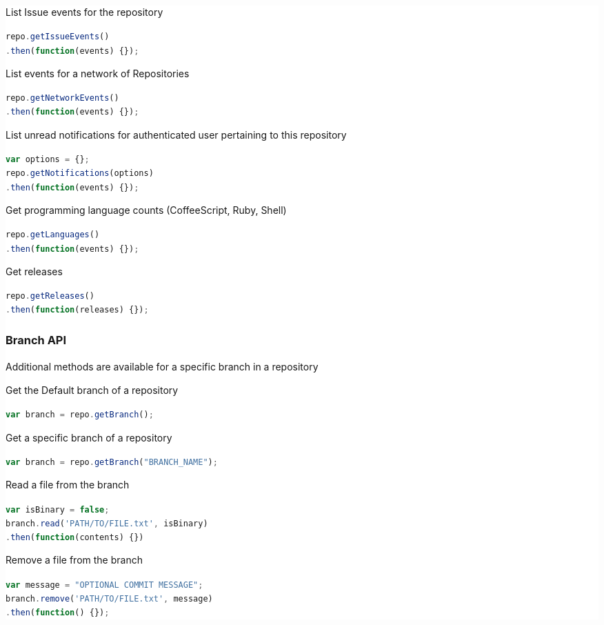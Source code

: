 List Issue events for the repository

```js
repo.getIssueEvents()
.then(function(events) {});
```

List events for a network of Repositories

```js
repo.getNetworkEvents()
.then(function(events) {});
```

List unread notifications for authenticated user pertaining to this repository

```js
var options = {};
repo.getNotifications(options)
.then(function(events) {});
```

Get programming language counts (CoffeeScript, Ruby, Shell)

```js
repo.getLanguages()
.then(function(events) {});
```

Get releases
```js
repo.getReleases()
.then(function(releases) {});
```

### Branch API

Additional methods are available for a specific branch in a repository

Get the Default branch of a repository

```js
var branch = repo.getBranch();
```

Get a specific branch of a repository

```js
var branch = repo.getBranch("BRANCH_NAME");
```

Read a file from the branch

```js
var isBinary = false;
branch.read('PATH/TO/FILE.txt', isBinary)
.then(function(contents) {})
```

Remove a file from the branch

```js
var message = "OPTIONAL COMMIT MESSAGE";
branch.remove('PATH/TO/FILE.txt', message)
.then(function() {});
```
